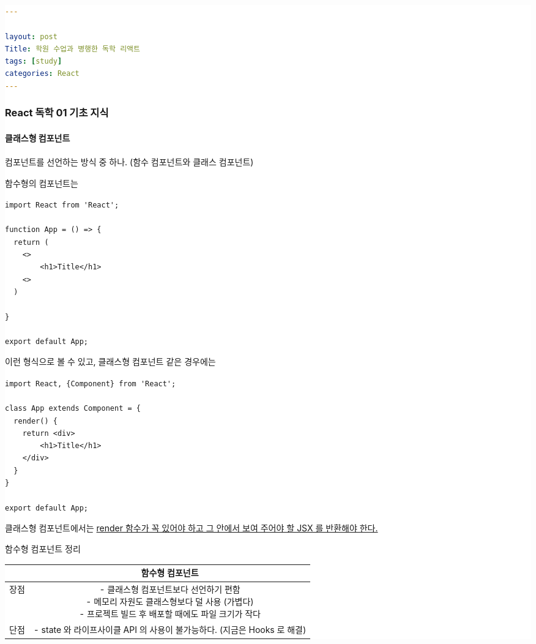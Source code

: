 ```yaml
---

layout: post
Title: 학원 수업과 병행한 독학 리액트 
tags: [study]
categories: React
---
```


### React 독학 01 기초 지식

#### 클래스형 컴포넌트

컴포넌트를 선언하는 방식 중 하나. (함수 컴포넌트와 클래스 컴포넌트)

함수형의 컴포넌트는 

```react
import React from 'React';

function App = () => {
  return (
  	<>
    	<h1>Title</h1>
    <>
  )
  
}

export default App;
```

이런 형식으로 볼 수 있고, 클래스형 컴포넌트 같은 경우에는 

```react
import React, {Component} from 'React';

class App extends Component = {
  render() {
    return <div>
    	<h1>Title</h1>
    </div>
  }
}

export default App;
```

클래스형 컴포넌트에서는 <u>render 함수가 꼭 있어야 하고 그 안에서 보여 주어야 할 JSX 를 반환해야 한다.</u>

함수형 컴포넌트 정리

|      |                       함수형 컴포넌트                        |
| :--: | :----------------------------------------------------------: |
| 장점 | - 클래스형 컴포넌트보다 선언하기 편함 <br>- 메모리 자원도 클래스형보다 덜 사용 (가볍다) <br>- 프로젝트 빌드 후 배포할 때에도 파일 크기가 작다 |
| 단점 | - state 와 라이프사이클 API 의 사용이 불가능하다. (지금은 Hooks 로 해결) |
